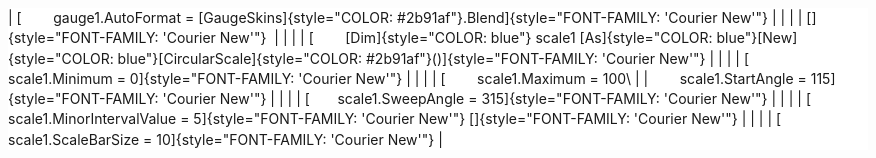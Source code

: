 | [        gauge1.AutoFormat = [GaugeSkins]{style="COLOR: #2b91af"}.Blend]{style="FONT-FAMILY: 'Courier New'"}                                                                                                                                                                                                                                                                   |
|                                                                                                                                                                                                                                                                                                                                                                                |
| []{style="FONT-FAMILY: 'Courier New'"}                                                                                                                                                                                                                                                                                                                                         |
|                                                                                                                                                                                                                                                                                                                                                                                |
| [        [Dim]{style="COLOR: blue"} scale1 [As]{style="COLOR: blue"}[New]{style="COLOR: blue"}[CircularScale]{style="COLOR: #2b91af"}()]{style="FONT-FAMILY: 'Courier New'"}                                                                                                                                                                                                   |
|                                                                                                                                                                                                                                                                                                                                                                                |
| [        scale1.Minimum = 0]{style="FONT-FAMILY: 'Courier New'"}                                                                                                                                                                                                                                                                                                               |
|                                                                                                                                                                                                                                                                                                                                                                                |
| [        scale1.Maximum = 100\                                                                                                                                                                                                                                                                                                                                                 |
|        scale1.StartAngle = 115]{style="FONT-FAMILY: 'Courier New'"}                                                                                                                                                                                                                                                                                                            |
|                                                                                                                                                                                                                                                                                                                                                                                |
| [       scale1.SweepAngle = 315]{style="FONT-FAMILY: 'Courier New'"}                                                                                                                                                                                                                                                                                                           |
|                                                                                                                                                                                                                                                                                                                                                                                |
| [       scale1.MinorIntervalValue = 5]{style="FONT-FAMILY: 'Courier New'"} []{style="FONT-FAMILY: 'Courier New'"}                                                                                                                                                                                                                                                              |
|                                                                                                                                                                                                                                                                                                                                                                                |
| [        scale1.ScaleBarSize = 10]{style="FONT-FAMILY: 'Courier New'"}                                                                                                                                                                                                                                                                                                         |